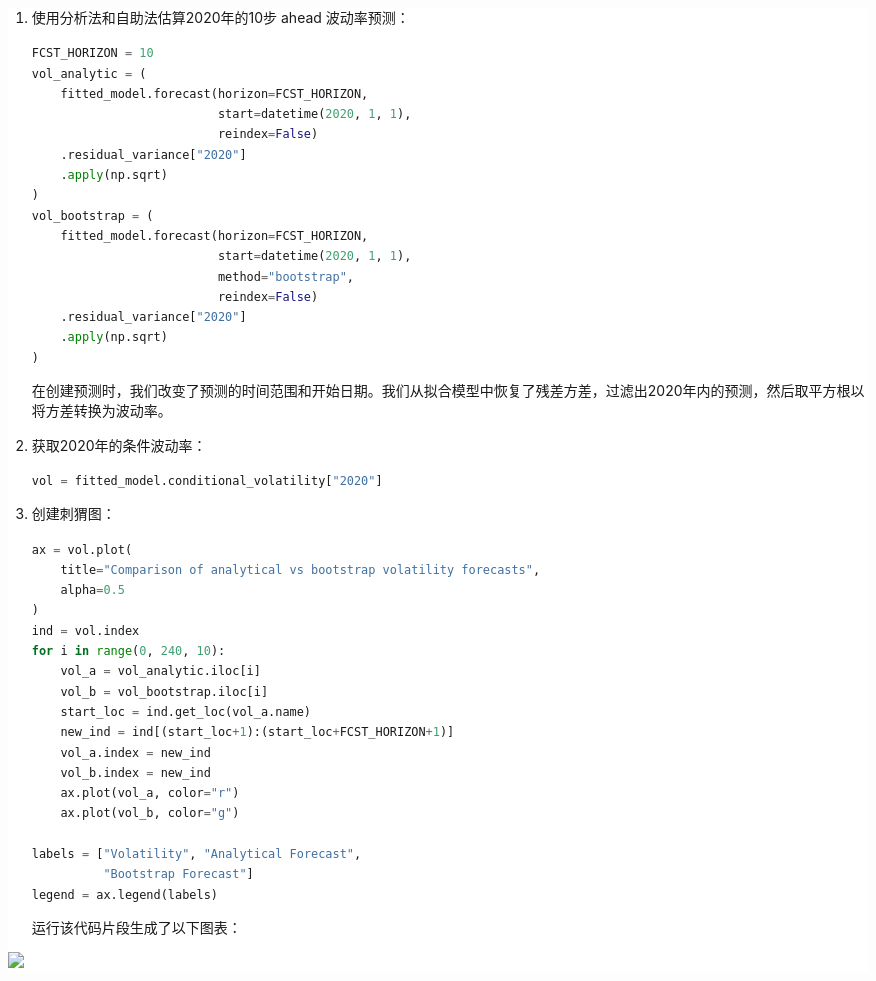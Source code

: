 1.  使用分析法和自助法估算2020年的10步 ahead 波动率预测：

    ```py
    FCST_HORIZON = 10
    vol_analytic = (
        fitted_model.forecast(horizon=FCST_HORIZON,
                              start=datetime(2020, 1, 1),
                              reindex=False)
        .residual_variance["2020"]
        .apply(np.sqrt)
    )
    vol_bootstrap = (
        fitted_model.forecast(horizon=FCST_HORIZON,
                              start=datetime(2020, 1, 1),
                              method="bootstrap",
                              reindex=False)
        .residual_variance["2020"]
        .apply(np.sqrt)
    ) 
    ```

    在创建预测时，我们改变了预测的时间范围和开始日期。我们从拟合模型中恢复了残差方差，过滤出2020年内的预测，然后取平方根以将方差转换为波动率。

1.  获取2020年的条件波动率：

    ```py
    vol = fitted_model.conditional_volatility["2020"] 
    ```

1.  创建刺猬图：

    ```py
    ax = vol.plot(
        title="Comparison of analytical vs bootstrap volatility forecasts",
        alpha=0.5
    )
    ind = vol.index
    for i in range(0, 240, 10):
        vol_a = vol_analytic.iloc[i]
        vol_b = vol_bootstrap.iloc[i]
        start_loc = ind.get_loc(vol_a.name)
        new_ind = ind[(start_loc+1):(start_loc+FCST_HORIZON+1)]
        vol_a.index = new_ind
        vol_b.index = new_ind
        ax.plot(vol_a, color="r")
        ax.plot(vol_b, color="g")

    labels = ["Volatility", "Analytical Forecast", 
              "Bootstrap Forecast"]
    legend = ax.legend(labels) 
    ```

    运行该代码片段生成了以下图表：

![](../Images/B18112_09_08.png)
